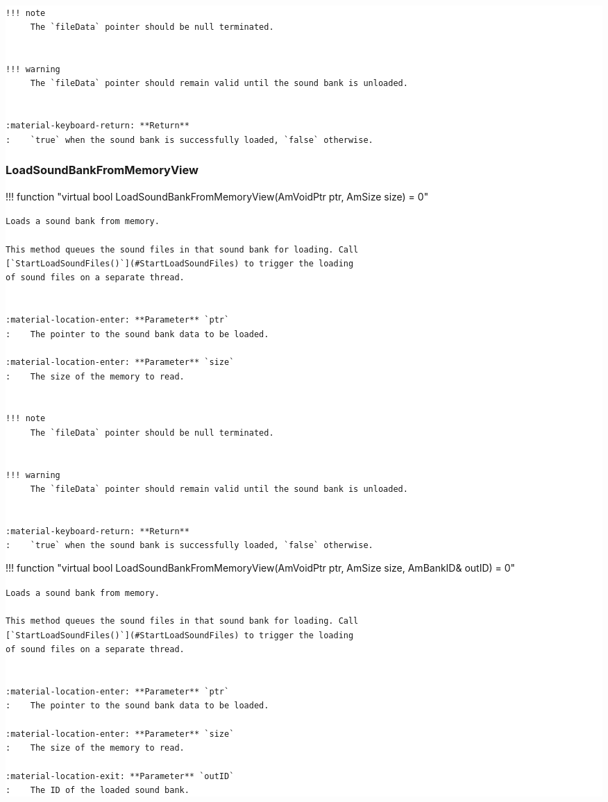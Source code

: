     
    !!! note
         The `fileData` pointer should be null terminated.
    
    
    !!! warning
         The `fileData` pointer should remain valid until the sound bank is unloaded.
    
    
    :material-keyboard-return: **Return**
    :    `true` when the sound bank is successfully loaded, `false` otherwise.
            
    

### LoadSoundBankFromMemoryView<a name="LoadSoundBankFromMemoryView"></a>
!!! function "virtual bool LoadSoundBankFromMemoryView(AmVoidPtr ptr, AmSize size) = 0"

    
    Loads a sound bank from memory.
    
    This method queues the sound files in that sound bank for loading. Call
    [`StartLoadSoundFiles()`](#StartLoadSoundFiles) to trigger the loading
    of sound files on a separate thread.
    
    
    :material-location-enter: **Parameter** `ptr`
    :    The pointer to the sound bank data to be loaded.
        
    :material-location-enter: **Parameter** `size`
    :    The size of the memory to read.
    
    
    !!! note
         The `fileData` pointer should be null terminated.
    
    
    !!! warning
         The `fileData` pointer should remain valid until the sound bank is unloaded.
    
    
    :material-keyboard-return: **Return**
    :    `true` when the sound bank is successfully loaded, `false` otherwise.
            
    

!!! function "virtual bool LoadSoundBankFromMemoryView(AmVoidPtr ptr, AmSize size, AmBankID&amp; outID) = 0"

    
    Loads a sound bank from memory.
    
    This method queues the sound files in that sound bank for loading. Call
    [`StartLoadSoundFiles()`](#StartLoadSoundFiles) to trigger the loading
    of sound files on a separate thread.
    
    
    :material-location-enter: **Parameter** `ptr`
    :    The pointer to the sound bank data to be loaded.
        
    :material-location-enter: **Parameter** `size`
    :    The size of the memory to read.
        
    :material-location-exit: **Parameter** `outID`
    :    The ID of the loaded sound bank.
    